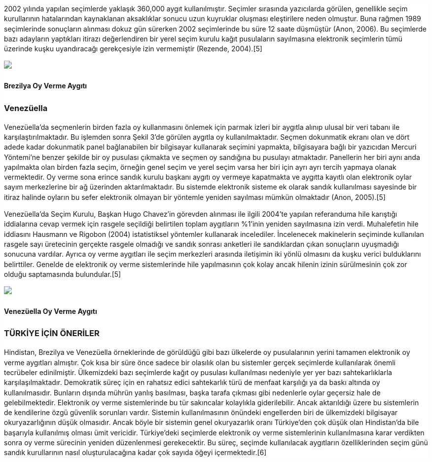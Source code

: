 2002 yılında yapılan seçimlerde yaklaşık 360,000 aygıt kullanılmıştır. Seçimler sırasında yazıcılarda görülen, genellikle seçim kurullarının hatalarından kaynaklanan aksaklıklar
sonucu uzun kuyruklar oluşması eleştirilere neden olmuştur. Buna rağmen 1989 seçimlerinde sonuçların alınması dokuz gün sürerken 2002 seçimlerinde bu süre 12 saate düşmüştür (Anon, 2006). Bu seçimlerde bazı adayların yaptıkları itirazı değerlendiren bir yerel seçim kurulu kağıt pusulaların sayılmasına elektronik seçimlerin tümü üzerinde kuşku uyandıracağı gerekçesiyle izin vermemiştir (Rezende, 2004).[5]

![](images/brezilya%20aygıt.png)
   #### Brezilya Oy Verme Aygıtı

### Venezüella
Venezüella’da seçmenlerin birden fazla oy kullanmasını önlemek için parmak izleri bir aygıtla alınıp ulusal bir veri tabanı ile karşılaştırılmaktadır. Bu işlemden sonra Şekil 3’de görülen aygıtla oy kullanılmaktadır. Seçmen dokunmatik ekranı olan ve dört adede kadar dokunmatik panel bağlanabilen bir bilgisayar kullanarak seçimini yapmakta, bilgisayara bağlı bir yazıcıdan Mercuri Yöntemi’ne benzer şekilde bir oy pusulası çıkmakta ve seçmen oy sandığına bu pusulayı atmaktadır. Panellerin her biri aynı anda yapılmakta olan birden fazla seçim, örneğin genel seçim ve yerel seçim varsa her biri için ayrı ayrı tercih yapmaya olanak vermektedir. Oy verme sona erince sandık kurulu başkanı aygıtı oy vermeye kapatmakta ve aygıtta kayıtlı olan elektronik oylar sayım merkezlerine bir ağ üzerinden aktarılmaktadır. Bu sistemde elektronik sisteme ek olarak sandık kullanılması sayesinde bir itiraz halinde oyların bu sefer elektronik olmayan bir yöntemle yeniden sayılması mümkün olmaktadır (Anon, 2005).[5] 


Venezüella’da Seçim Kurulu, Başkan Hugo Chavez’in görevden alınması ile ilgili 2004’te yapılan referanduma hile karıştığı iddialarına cevap vermek için rasgele seçildiği belirtilen toplam aygıtların %1’inin yeniden sayılmasına izin verdi. Muhalefetin hile iddiasını Hausmann ve Rigobon (2004) istatistiksel yöntemler kullanarak incelediler. İncelenecek makinelerin seçiminde kullanılan rasgele sayı üretecinin gerçekte rasgele olmadığı ve sandık sonrası anketleri ile sandıklardan çıkan sonuçların uyuşmadığı sonucuna vardılar. Ayrıca oy verme aygıtları ile seçim merkezleri arasında iletişimin iki yönlü olmasını da kuşku verici bulduklarını belirttiler. Genelde de elektronik oy verme sistemlerinde hile yapılmasının çok kolay ancak hilenin izinin sürülmesinin çok zor olduğu saptamasında bulundular.[5]

![](images/venz%20aygıt.png)
   #### Venezüella Oy Verme Aygıtı

### TÜRKİYE İÇİN ÖNERİLER

Hindistan, Brezilya ve Venezüella örneklerinde de görüldüğü gibi bazı ülkelerde oy pusulalarının yerini tamamen elektronik oy verme aygıtları almıştır. Çok kısa bir süre önce
sadece bir olasılık olan bu sistemler gerçek seçimlerde kullanılarak önemli tecrübeler edinilmiştir. Ülkemizdeki bazı seçimlerde kağıt oy pusulası kullanılması nedeniyle yer yer
bazı sahtekarlıklarla karşılaşılmaktadır. Demokratik süreç için en rahatsız edici sahtekarlık türü de menfaat karşılığı ya da baskı altında oy kullanılmasıdır. Bunların dışında mührün yanlış basılması, başka tarafa çıkması gibi nedenlerle oylar geçersiz hale de gelebilmektedir. Elektronik oy verme sistemlerinde bu tür sakıncalar kolaylıkla giderilebilir. Ancak aktarıldığı üzere bu sistemlerin de kendilerine özgü güvenlik sorunları vardır. Sistemin kullanılmasının önündeki engellerden biri de ülkemizdeki bilgisayar okuryazarlığının düşük olmasıdır. Ancak böyle bir sistemin genel okuryazarlık oranı Türkiye’den çok düşük olan Hindistan’da  bile başarıyla kullanılmış olması ümit vericidir. Türkiye’deki seçimlerde elektronik oy verme sistemlerinin kullanılmasına karar verdikten sonra oy verme sürecinin yeniden düzenlenmesi gerekecektir. Bu süreç, seçimde kullanılacak aygıtların özelliklerinden seçim günü sandık kurullarının nasıl oluşturulacağına kadar çok sayıda öğeyi içermektedir.[6] 
